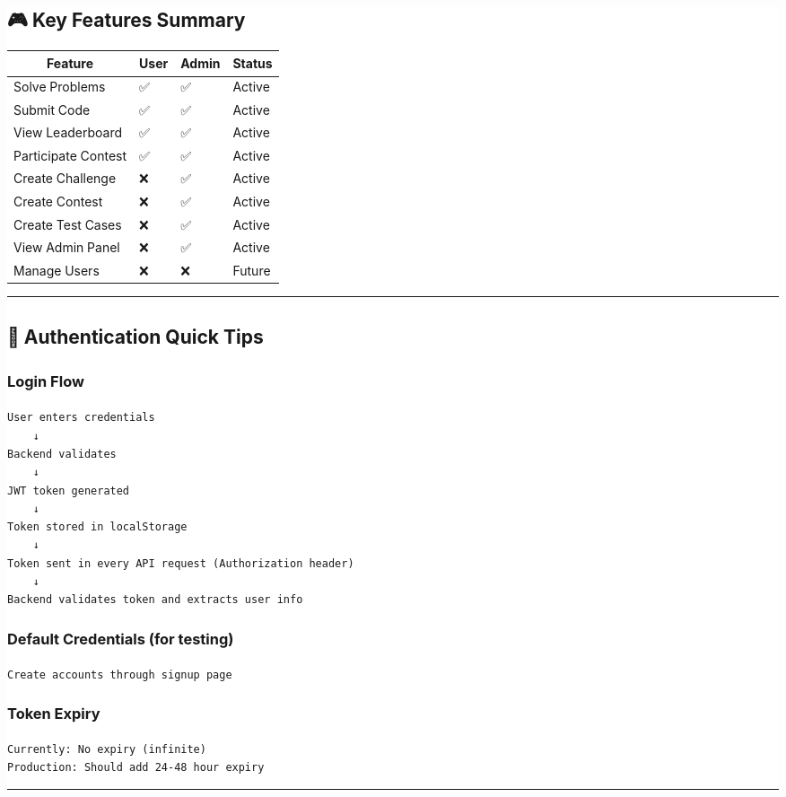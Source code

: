 
## 🎮 Key Features Summary

| Feature | User | Admin | Status |
|---------|------|-------|--------|
| Solve Problems | ✅ | ✅ | Active |
| Submit Code | ✅ | ✅ | Active |
| View Leaderboard | ✅ | ✅ | Active |
| Participate Contest | ✅ | ✅ | Active |
| Create Challenge | ❌ | ✅ | Active |
| Create Contest | ❌ | ✅ | Active |
| Create Test Cases | ❌ | ✅ | Active |
| View Admin Panel | ❌ | ✅ | Active |
| Manage Users | ❌ | ❌ | Future |

---

## 🔐 Authentication Quick Tips

### Login Flow
```
User enters credentials
    ↓
Backend validates
    ↓
JWT token generated
    ↓
Token stored in localStorage
    ↓
Token sent in every API request (Authorization header)
    ↓
Backend validates token and extracts user info
```

### Default Credentials (for testing)
```
Create accounts through signup page
```

### Token Expiry
```
Currently: No expiry (infinite)
Production: Should add 24-48 hour expiry
```

---
